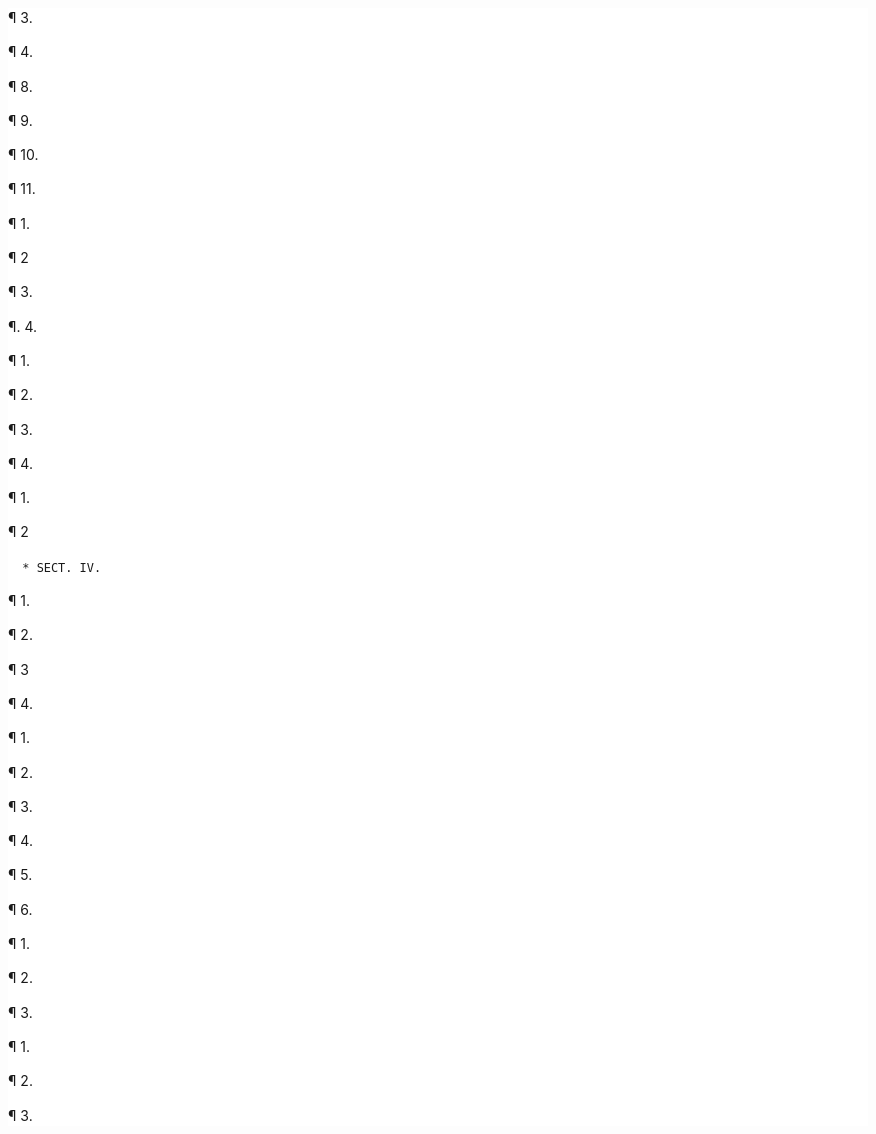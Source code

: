 ¶ 3.

¶ 4. 

¶ 8.

¶ 9.

¶ 10.

¶ 11.

¶ 1. 

¶ 2 

¶ 3.

¶. 4.

¶ 1.

¶ 2.

¶ 3.

¶ 4.

¶ 1. 

¶ 2 

      * SECT. IV.

¶ 1. 

¶ 2. 

¶ 3

¶ 4. 

¶ 1.

¶ 2.

¶ 3.

¶ 4.

¶ 5.

¶ 6.

¶ 1.

¶ 2.

¶ 3.

¶ 1.

¶ 2.

¶ 3.
